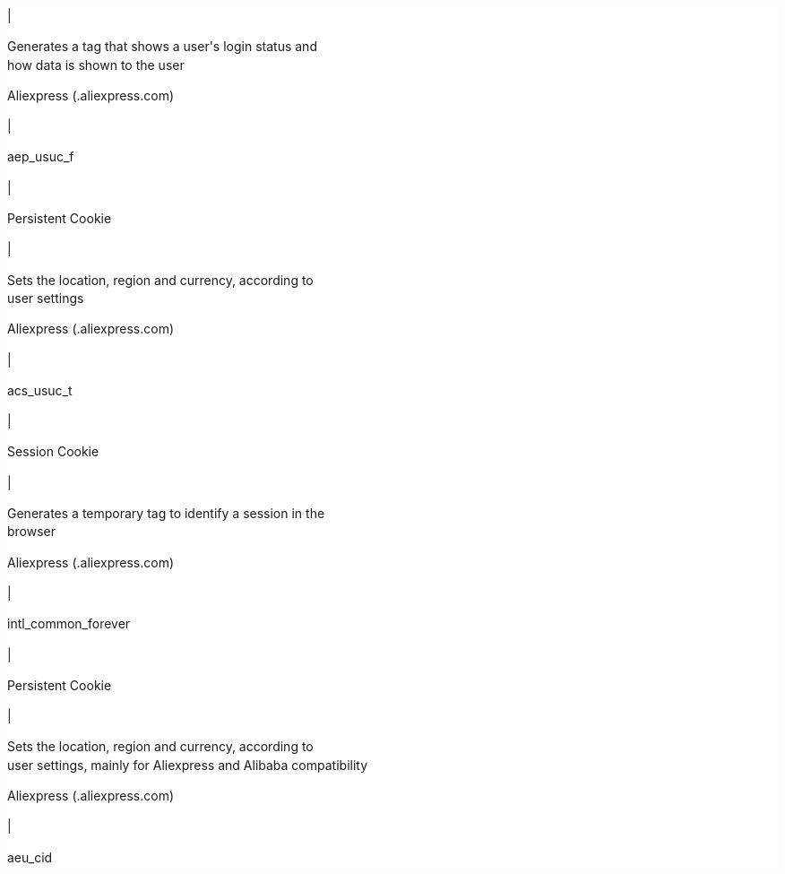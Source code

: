 | 

Generates a tag that shows a user's login status and  
how data is shown to the user  
  
Aliexpress (.aliexpress.com)

| 

aep_usuc_f

| 

Persistent Cookie

| 

Sets the location, region and currency, according to  
user settings  
  
Aliexpress (.aliexpress.com)

| 

acs_usuc_t

| 

Session Cookie

| 

Generates a temporary tag to identify a session in the  
browser  
  
Aliexpress (.aliexpress.com)

| 

intl_common_forever

| 

Persistent Cookie

| 

Sets the location, region and currency, according to  
user settings, mainly for Aliexpress and Alibaba compatibility  
  
Aliexpress (.aliexpress.com)

| 

aeu_cid
